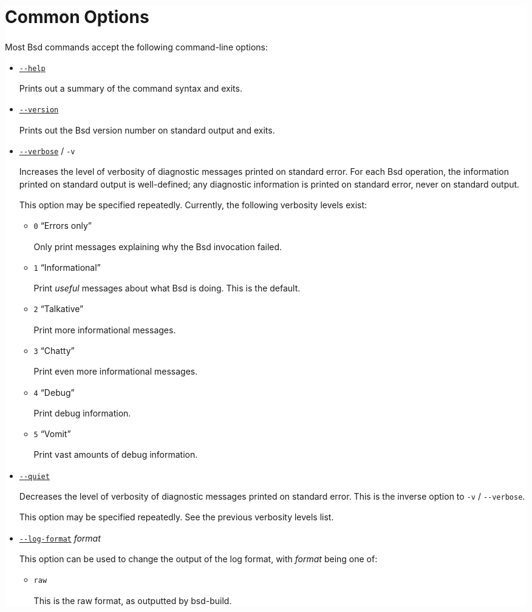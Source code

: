

# Common Options

Most Bsd commands accept the following command-line options:

- <span id="opt-help">[`--help`](#opt-help)</span>

  Prints out a summary of the command syntax and exits.

- <span id="opt-version">[`--version`](#opt-version)</span>

  Prints out the Bsd version number on standard output and exits.

- <span id="opt-verbose">[`--verbose`](#opt-verbose)</span> / `-v`

  Increases the level of verbosity of diagnostic messages printed on standard error.
  For each Bsd operation, the information printed on standard output is well-defined;
  any diagnostic information is printed on standard error, never on standard output.

  This option may be specified repeatedly.
  Currently, the following verbosity levels exist:

  - `0` “Errors only”

    Only print messages explaining why the Bsd invocation failed.

  - `1` “Informational”

    Print *useful* messages about what Bsd is doing.
    This is the default.

  - `2` “Talkative”

    Print more informational messages.

  - `3` “Chatty”

    Print even more informational messages.

  - `4` “Debug”

    Print debug information.

  - `5` “Vomit”

    Print vast amounts of debug information.

- <span id="opt-quiet">[`--quiet`](#opt-quiet)</span>

  Decreases the level of verbosity of diagnostic messages printed on standard error.
  This is the inverse option to `-v` / `--verbose`.

  This option may be specified repeatedly.
  See the previous verbosity levels list.

- <span id="opt-log-format">[`--log-format`](#opt-log-format)</span> *format*

  This option can be used to change the output of the log format, with *format* being one of:

  - `raw`

    This is the raw format, as outputted by bsd-build.
